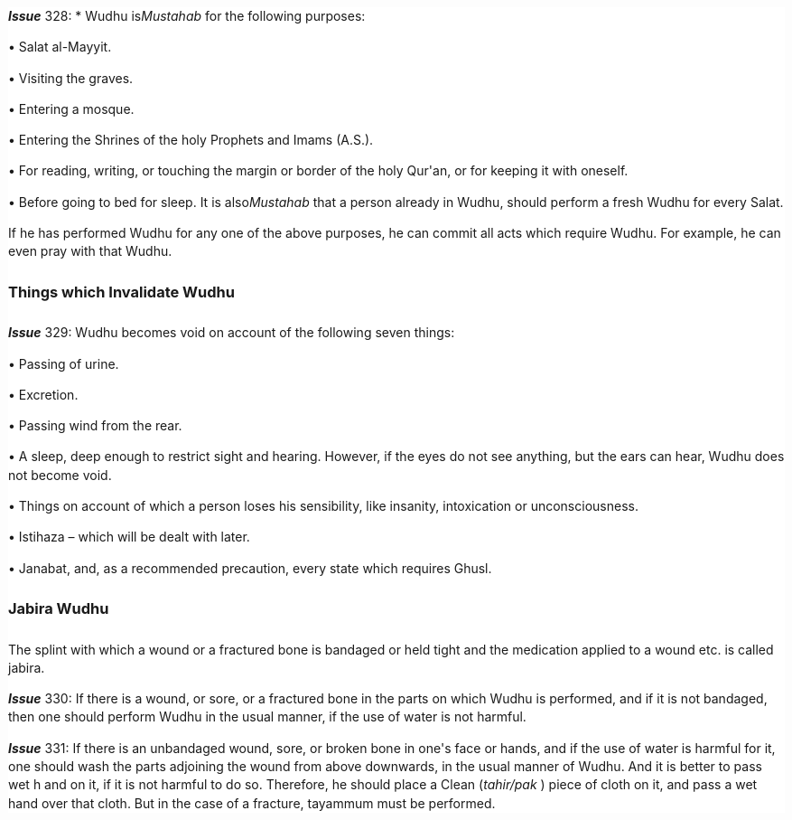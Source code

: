 ***Issue*** 328: \* Wudhu is*Mustahab* for the following purposes:

• Salat al-Mayyit.

• Visiting the graves.

• Entering a mosque.

• Entering the Shrines of the holy Prophets and Imams (A.S.).

• For reading, writing, or touching the margin or border of the holy
Qur'an, or for keeping it with oneself.

• Before going to bed for sleep. It is also*Mustahab* that a person
already in Wudhu, should perform a fresh Wudhu for every Salat.

If he has performed Wudhu for any one of the above purposes, he can
commit all acts which require Wudhu. For example, he can even pray with
that Wudhu.

### Things which Invalidate Wudhu

###

***Issue*** 329: Wudhu becomes void on account of the following seven
things:

• Passing of urine.

• Excretion.

• Passing wind from the rear.

• A sleep, deep enough to restrict sight and hearing. However, if the
eyes do not see anything, but the ears can hear, Wudhu does not become
void.

• Things on account of which a person loses his sensibility, like
insanity, intoxication or unconsciousness.

• Istihaza – which will be dealt with later.

• Janabat, and, as a recommended precaution, every state which requires
Ghusl.

### Jabira Wudhu

###

The splint with which a wound or a fractured bone is bandaged or held
tight and the medication applied to a wound etc. is called jabira.

***Issue*** 330: If there is a wound, or sore, or a fractured bone in
the parts on which Wudhu is performed, and if it is not bandaged, then
one should perform Wudhu in the usual manner, if the use of water is not
harmful.

***Issue*** 331: If there is an unbandaged wound, sore, or broken bone
in one's face or hands, and if the use of water is harmful for it, one
should wash the parts adjoining the wound from above downwards, in the
usual manner of Wudhu. And it is better to pass wet h and on it, if it
is not harmful to do so. Therefore, he should place a Clean (*tahir/pak*
) piece of cloth on it, and pass a wet hand over that cloth. But in the
case of a fracture, tayammum must be performed.
